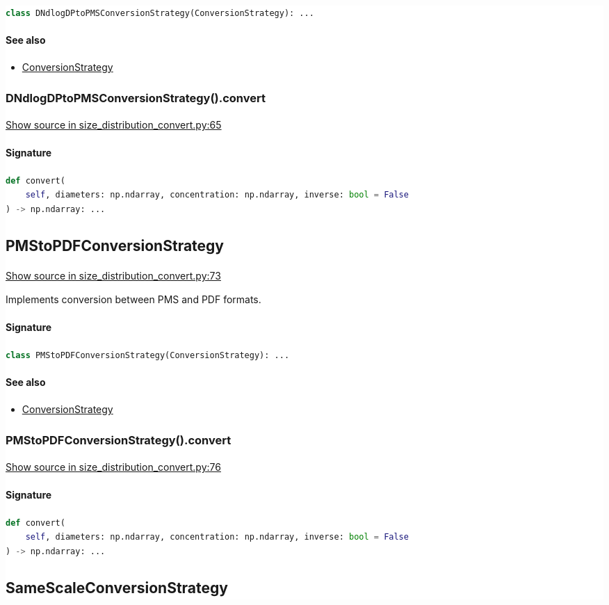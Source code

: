 ```python
class DNdlogDPtoPMSConversionStrategy(ConversionStrategy): ...
```

#### See also

- [ConversionStrategy](#conversionstrategy)

### DNdlogDPtoPMSConversionStrategy().convert

[Show source in size_distribution_convert.py:65](../../../particula/util/size_distribution_convert.py#L65)

#### Signature

```python
def convert(
    self, diameters: np.ndarray, concentration: np.ndarray, inverse: bool = False
) -> np.ndarray: ...
```



## PMStoPDFConversionStrategy

[Show source in size_distribution_convert.py:73](../../../particula/util/size_distribution_convert.py#L73)

Implements conversion between PMS and PDF formats.

#### Signature

```python
class PMStoPDFConversionStrategy(ConversionStrategy): ...
```

#### See also

- [ConversionStrategy](#conversionstrategy)

### PMStoPDFConversionStrategy().convert

[Show source in size_distribution_convert.py:76](../../../particula/util/size_distribution_convert.py#L76)

#### Signature

```python
def convert(
    self, diameters: np.ndarray, concentration: np.ndarray, inverse: bool = False
) -> np.ndarray: ...
```



## SameScaleConversionStrategy
